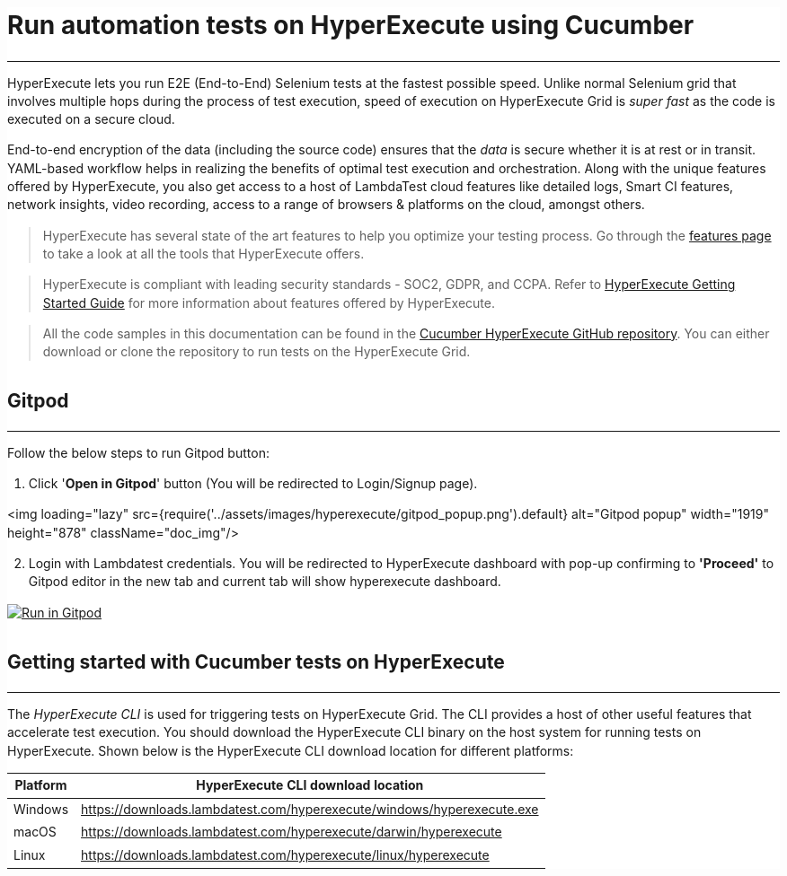 # Run automation tests on HyperExecute using Cucumber
***

HyperExecute lets you run E2E (End-to-End) Selenium tests at the fastest possible speed. Unlike normal Selenium grid that involves multiple hops during the process of test execution, speed of execution on HyperExecute Grid is *super fast* as the code is executed on a secure cloud.

End-to-end encryption of the data (including the source code) ensures that the *data* is secure whether it is at rest or in transit. YAML-based workflow helps in realizing the benefits of optimal test execution and orchestration. Along with the unique features offered by HyperExecute, you also get access to a host of LambdaTest cloud features like detailed logs, Smart CI features, network insights, video recording, access to a range of browsers & platforms on the cloud, amongst others.

> HyperExecute has several state of the art features to help you optimize your testing process. Go through the [features page](/support/docs/key-features-of-hyperexecute/) to take a look at all the tools that HyperExecute offers. 

>HyperExecute is compliant with leading security standards - SOC2, GDPR, and CCPA. Refer to [HyperExecute Getting Started Guide](/docs/getting-started-with-hyperexecute) for more information about features offered by HyperExecute.

> All the code samples in this documentation can be found in the [Cucumber HyperExecute GitHub repository](https://github.com/LambdaTest/cucumber-selenium-hyperexecute-sample). You can either download or clone the repository to run tests on the HyperExecute Grid.

## Gitpod
***

Follow the below steps to run Gitpod button:

1. Click '**Open in Gitpod**' button (You will be redirected to Login/Signup page).

<img loading="lazy" src={require('../assets/images/hyperexecute/gitpod_popup.png').default} alt="Gitpod popup" width="1919" height="878" className="doc_img"/>

2. Login with Lambdatest credentials. You will be redirected to HyperExecute dashboard with pop-up confirming to **'Proceed'** to Gitpod editor in the new tab and current tab will show hyperexecute dashboard.


[<img alt="Run in Gitpod" width="200 px" align="center" src="https://user-images.githubusercontent.com/1688653/165307331-fbcf16b0-ce49-40f5-9f87-4f080d674624.png" />](https://hyperexecute.lambdatest.com/hyperexecute/jobs?type=gitpod&frameworkType=Selenium&framework=Cucumber)

## Getting started with Cucumber tests on HyperExecute
***

The *HyperExecute CLI* is used for triggering tests on HyperExecute Grid. The CLI provides a host of other useful features that accelerate test execution. You should download the HyperExecute CLI binary on the host system for running tests on HyperExecute. Shown below is the HyperExecute CLI download location for different platforms:

| Platform | HyperExecute CLI download location |
| ---------| --------------------------- |
| Windows | https://downloads.lambdatest.com/hyperexecute/windows/hyperexecute.exe |
| macOS | https://downloads.lambdatest.com/hyperexecute/darwin/hyperexecute |
| Linux | https://downloads.lambdatest.com/hyperexecute/linux/hyperexecute |
